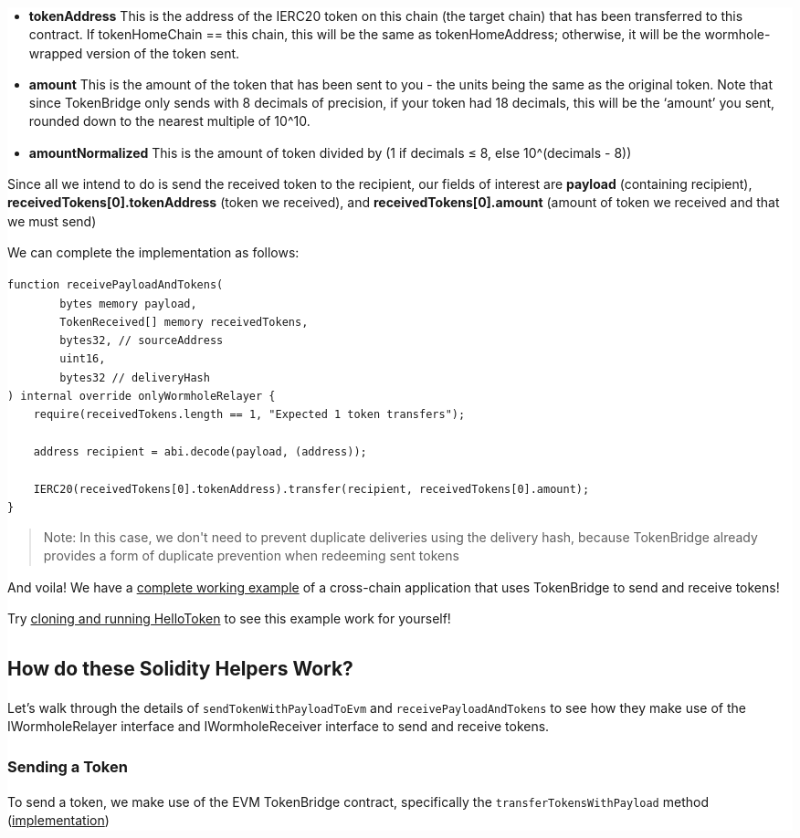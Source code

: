 - **tokenAddress**
  This is the address of the IERC20 token on this chain (the target chain) that has been transferred to this contract. If tokenHomeChain == this chain, this will be the same as tokenHomeAddress; otherwise, it will be the wormhole-wrapped version of the token sent.

- **amount**
  This is the amount of the token that has been sent to you - the units being the same as the original token. Note that since TokenBridge only sends with 8 decimals of precision, if your token had 18 decimals, this will be the ‘amount’ you sent, rounded down to the nearest multiple of 10^10.

- **amountNormalized**
  This is the amount of token divided by (1 if decimals ≤ 8, else 10^(decimals - 8))

Since all we intend to do is send the received token to the recipient, our fields of interest are **payload** (containing recipient), **receivedTokens[0].tokenAddress** (token we received), and **receivedTokens[0].amount** (amount of token we received and that we must send)

We can complete the implementation as follows:

```solidity
function receivePayloadAndTokens(
        bytes memory payload,
        TokenReceived[] memory receivedTokens,
        bytes32, // sourceAddress
        uint16,
        bytes32 // deliveryHash
) internal override onlyWormholeRelayer {
    require(receivedTokens.length == 1, "Expected 1 token transfers");

    address recipient = abi.decode(payload, (address));

    IERC20(receivedTokens[0].tokenAddress).transfer(recipient, receivedTokens[0].amount);
}
```

> Note: In this case, we don't need to prevent duplicate deliveries using the delivery hash, because TokenBridge already provides a form of duplicate prevention when redeeming sent tokens

And voila! We have a [complete working example](https://github.com/wormhole-foundation/hello-token/blob/main/src/HelloToken.sol) of a cross-chain application that uses TokenBridge to send and receive tokens!

Try [cloning and running HelloToken](https://github.com/wormhole-foundation/hello-token/tree/main#readme) to see this example work for yourself!

## How do these Solidity Helpers Work?

Let’s walk through the details of `sendTokenWithPayloadToEvm` and `receivePayloadAndTokens` to see how they make use of the IWormholeRelayer interface and IWormholeReceiver interface to send and receive tokens.

### Sending a Token

To send a token, we make use of the EVM TokenBridge contract, specifically the `transferTokensWithPayload` method ([implementation](https://github.com/wormhole-foundation/wormhole/blob/main/ethereum/contracts/bridge/Bridge.sol#L191))
